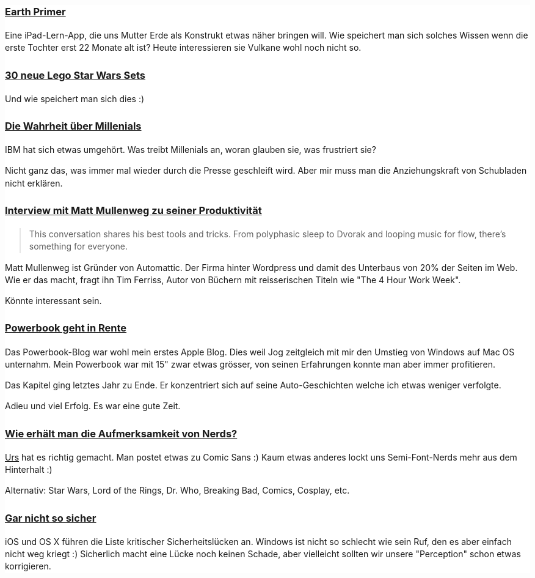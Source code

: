 ### [Earth Primer](http://kottke.org/15/02/earth-primer)

Eine iPad-Lern-App, die uns Mutter Erde als Konstrukt etwas näher bringen will. Wie speichert man sich solches Wissen wenn die erste Tochter erst 22 Monate alt ist? Heute interessieren sie Vulkane wohl noch nicht so.

### [30 neue Lego Star Wars Sets](http://www.cnet.com/news/lego-reveals-over-30-new-star-wars-sets/)

Und wie speichert man sich dies :) 

### [Die Wahrheit über Millenials](http://public.dhe.ibm.com/common/ssi/ecm/gb/en/gbe03637usen/GBE03637USEN.PDF)

IBM hat sich etwas umgehört. Was treibt Millenials an, woran glauben sie, was frustriert sie? 

Nicht ganz das, was immer mal wieder durch die Presse geschleift wird. Aber mir muss man die Anziehungskraft von Schubladen nicht erklären.

### [Interview mit Matt Mullenweg zu seiner Produktivität](http://fourhourworkweek.com/2015/02/09/matt-mullenweg/)

>This conversation shares his best tools and tricks. From polyphasic sleep to Dvorak and looping music for flow, there’s something for everyone.

Matt Mullenweg ist Gründer von Automattic. Der Firma hinter Wordpress und damit des Unterbaus von 20% der Seiten im Web. Wie er das macht, fragt ihn Tim Ferriss, Autor von Büchern mit reisserischen Titeln wie "The 4 Hour Work Week". 

Könnte interessant sein. 

### [Powerbook geht in Rente](http://powerbook.blogger.de/2014/12/26/448555/ende-der-ausbaustrasse/)

Das Powerbook-Blog war wohl mein erstes Apple Blog. Dies weil Jog zeitgleich mit mir den Umstieg von Windows auf Mac OS unternahm. Mein Powerbook war mit 15" zwar etwas grösser, von seinen Erfahrungen konnte man aber immer profitieren. 

Das Kapitel ging letztes Jahr zu Ende. Er konzentriert sich auf seine Auto-Geschichten welche ich etwas weniger verfolgte. 

Adieu und viel Erfolg. Es war eine gute Zeit. 

### [Wie erhält man die Aufmerksamkeit von Nerds?](https://twitter.com/Jackobli/status/569773705708113921)

[Urs](https://www.twitter.com/jackobli) hat es richtig gemacht. Man postet etwas zu Comic Sans :) Kaum etwas anderes lockt uns Semi-Font-Nerds mehr aus dem Hinterhalt :)

Alternativ: Star Wars, Lord of the Rings, Dr. Who, Breaking Bad, Comics, Cosplay, etc. 

### [Gar nicht so sicher](http://stadt-bremerhaven.de/sicherheitsluecken2014-os-x-ios/)

iOS und OS X führen die Liste kritischer Sicherheitslücken an. Windows ist nicht so schlecht wie sein Ruf, den es aber einfach nicht weg kriegt :) Sicherlich macht eine Lücke noch keinen Schade, aber vielleicht sollten wir unsere "Perception" schon etwas korrigieren. 
